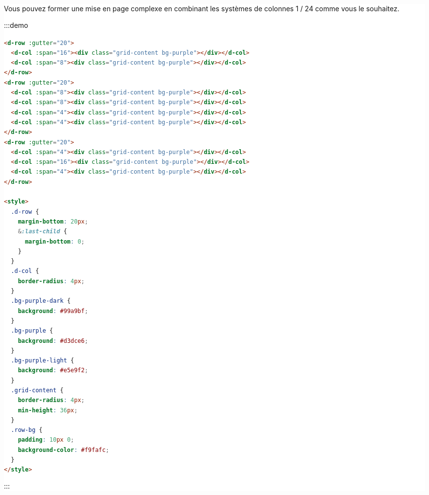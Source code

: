 Vous pouvez former une mise en page complexe en combinant les systèmes de colonnes 1 / 24 comme vous le souhaitez.

:::demo
```html
<d-row :gutter="20">
  <d-col :span="16"><div class="grid-content bg-purple"></div></d-col>
  <d-col :span="8"><div class="grid-content bg-purple"></div></d-col>
</d-row>
<d-row :gutter="20">
  <d-col :span="8"><div class="grid-content bg-purple"></div></d-col>
  <d-col :span="8"><div class="grid-content bg-purple"></div></d-col>
  <d-col :span="4"><div class="grid-content bg-purple"></div></d-col>
  <d-col :span="4"><div class="grid-content bg-purple"></div></d-col>
</d-row>
<d-row :gutter="20">
  <d-col :span="4"><div class="grid-content bg-purple"></div></d-col>
  <d-col :span="16"><div class="grid-content bg-purple"></div></d-col>
  <d-col :span="4"><div class="grid-content bg-purple"></div></d-col>
</d-row>

<style>
  .d-row {
    margin-bottom: 20px;
    &:last-child {
      margin-bottom: 0;
    }
  }
  .d-col {
    border-radius: 4px;
  }
  .bg-purple-dark {
    background: #99a9bf;
  }
  .bg-purple {
    background: #d3dce6;
  }
  .bg-purple-light {
    background: #e5e9f2;
  }
  .grid-content {
    border-radius: 4px;
    min-height: 36px;
  }
  .row-bg {
    padding: 10px 0;
    background-color: #f9fafc;
  }
</style>
```
:::
